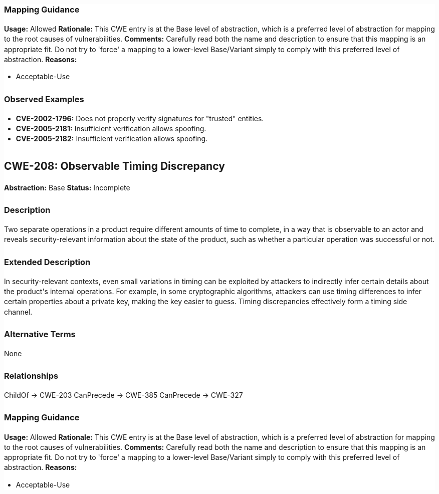 ### Mapping Guidance
**Usage:** Allowed
**Rationale:** This CWE entry is at the Base level of abstraction, which is a preferred level of abstraction for mapping to the root causes of vulnerabilities.
**Comments:** Carefully read both the name and description to ensure that this mapping is an appropriate fit. Do not try to 'force' a mapping to a lower-level Base/Variant simply to comply with this preferred level of abstraction.
**Reasons:**
- Acceptable-Use



### Observed Examples
- **CVE-2002-1796:** Does not properly verify signatures for "trusted" entities.
- **CVE-2005-2181:** Insufficient verification allows spoofing.
- **CVE-2005-2182:** Insufficient verification allows spoofing.




## CWE-208: Observable Timing Discrepancy
**Abstraction:** Base
**Status:** Incomplete

### Description
Two separate operations in a product require different amounts of time to complete, in a way that is observable to an actor and reveals security-relevant information about the state of the product, such as whether a particular operation was successful or not.

### Extended Description
In security-relevant contexts, even small variations in timing can be exploited by attackers to indirectly infer certain details about the product's internal operations. For example, in some cryptographic algorithms, attackers can use timing differences to infer certain properties about a private key, making the key easier to guess. Timing discrepancies effectively form a timing side channel.

### Alternative Terms
None

### Relationships
ChildOf -> CWE-203
CanPrecede -> CWE-385
CanPrecede -> CWE-327

### Mapping Guidance
**Usage:** Allowed
**Rationale:** This CWE entry is at the Base level of abstraction, which is a preferred level of abstraction for mapping to the root causes of vulnerabilities.
**Comments:** Carefully read both the name and description to ensure that this mapping is an appropriate fit. Do not try to 'force' a mapping to a lower-level Base/Variant simply to comply with this preferred level of abstraction.
**Reasons:**
- Acceptable-Use
